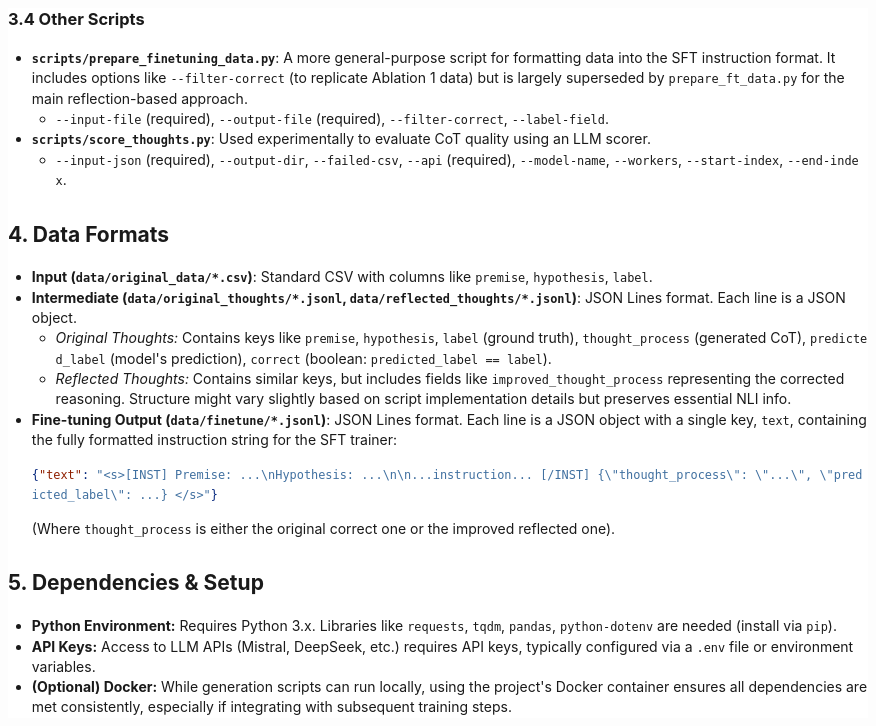 ### 3.4 Other Scripts

*   **`scripts/prepare_finetuning_data.py`**: A more general-purpose script for formatting data into the SFT instruction format. It includes options like `--filter-correct` (to replicate Ablation 1 data) but is largely superseded by `prepare_ft_data.py` for the main reflection-based approach.
    *   `--input-file` (required), `--output-file` (required), `--filter-correct`, `--label-field`.
*   **`scripts/score_thoughts.py`**: Used experimentally to evaluate CoT quality using an LLM scorer.
    *   `--input-json` (required), `--output-dir`, `--failed-csv`, `--api` (required), `--model-name`, `--workers`, `--start-index`, `--end-index`.

## 4. Data Formats

*   **Input (`data/original_data/*.csv`)**: Standard CSV with columns like `premise`, `hypothesis`, `label`.
*   **Intermediate (`data/original_thoughts/*.jsonl`, `data/reflected_thoughts/*.jsonl`)**: JSON Lines format. Each line is a JSON object.
    *   *Original Thoughts:* Contains keys like `premise`, `hypothesis`, `label` (ground truth), `thought_process` (generated CoT), `predicted_label` (model's prediction), `correct` (boolean: `predicted_label == label`).
    *   *Reflected Thoughts:* Contains similar keys, but includes fields like `improved_thought_process` representing the corrected reasoning. Structure might vary slightly based on script implementation details but preserves essential NLI info.
*   **Fine-tuning Output (`data/finetune/*.jsonl`)**: JSON Lines format. Each line is a JSON object with a single key, `text`, containing the fully formatted instruction string for the SFT trainer:
    ```json
    {"text": "<s>[INST] Premise: ...\nHypothesis: ...\n\n...instruction... [/INST] {\"thought_process\": \"...\", \"predicted_label\": ...} </s>"}
    ```
    (Where `thought_process` is either the original correct one or the improved reflected one).

## 5. Dependencies & Setup

*   **Python Environment:** Requires Python 3.x. Libraries like `requests`, `tqdm`, `pandas`, `python-dotenv` are needed (install via `pip`).
*   **API Keys:** Access to LLM APIs (Mistral, DeepSeek, etc.) requires API keys, typically configured via a `.env` file or environment variables.
*   **(Optional) Docker:** While generation scripts can run locally, using the project's Docker container ensures all dependencies are met consistently, especially if integrating with subsequent training steps. 